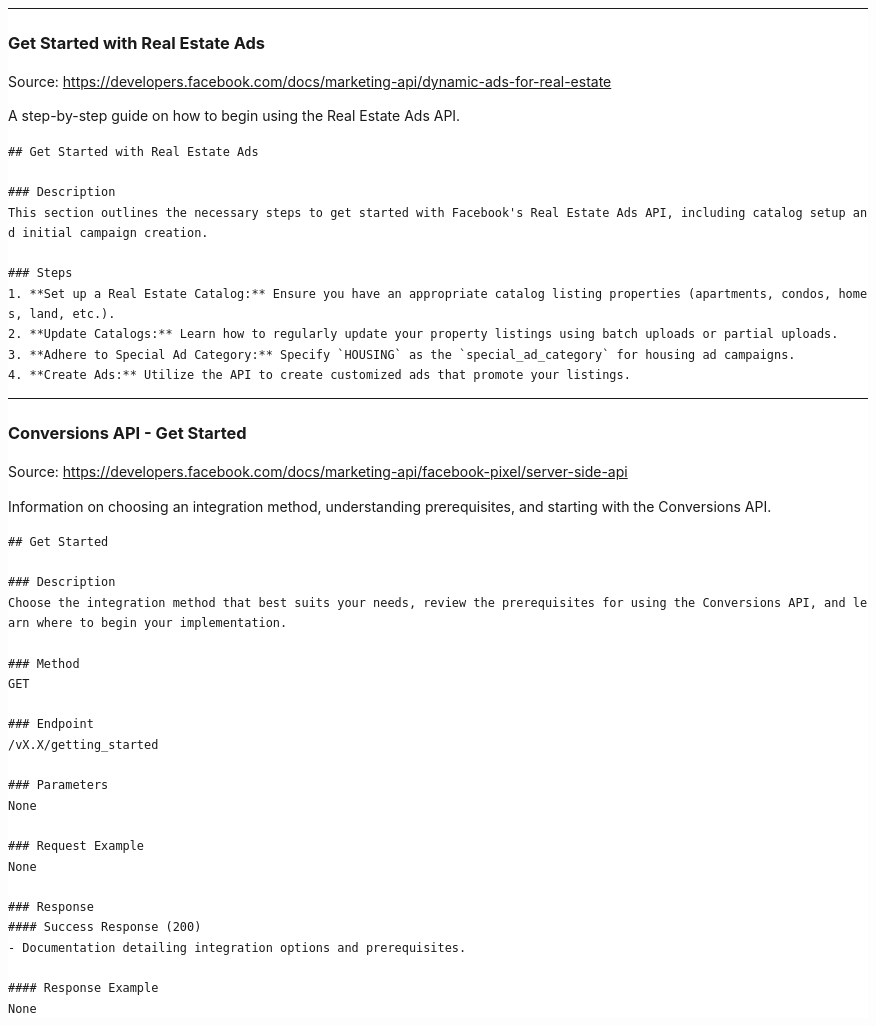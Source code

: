 --------------------------------

### Get Started with Real Estate Ads

Source: https://developers.facebook.com/docs/marketing-api/dynamic-ads-for-real-estate

A step-by-step guide on how to begin using the Real Estate Ads API.

```APIDOC
## Get Started with Real Estate Ads

### Description
This section outlines the necessary steps to get started with Facebook's Real Estate Ads API, including catalog setup and initial campaign creation.

### Steps
1. **Set up a Real Estate Catalog:** Ensure you have an appropriate catalog listing properties (apartments, condos, homes, land, etc.).
2. **Update Catalogs:** Learn how to regularly update your property listings using batch uploads or partial uploads.
3. **Adhere to Special Ad Category:** Specify `HOUSING` as the `special_ad_category` for housing ad campaigns.
4. **Create Ads:** Utilize the API to create customized ads that promote your listings.
```

--------------------------------

### Conversions API - Get Started

Source: https://developers.facebook.com/docs/marketing-api/facebook-pixel/server-side-api

Information on choosing an integration method, understanding prerequisites, and starting with the Conversions API.

```APIDOC
## Get Started

### Description
Choose the integration method that best suits your needs, review the prerequisites for using the Conversions API, and learn where to begin your implementation.

### Method
GET

### Endpoint
/vX.X/getting_started

### Parameters
None

### Request Example
None

### Response
#### Success Response (200)
- Documentation detailing integration options and prerequisites.

#### Response Example
None
```
